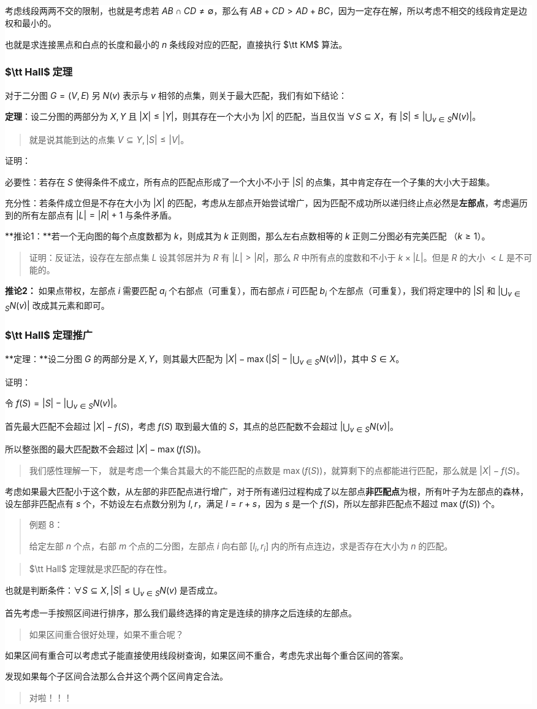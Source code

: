 考虑线段两两不交的限制，也就是考虑若 $AB \cap CD \neq \emptyset$，那么有 $AB+ CD > AD + BC$，因为一定存在解，所以考虑不相交的线段肯定是边权和最小的。

也就是求连接黑点和白点的长度和最小的 $n$ 条线段对应的匹配，直接执行 $\tt KM$ 算法。

### $\tt Hall$ 定理

对于二分图 $G = (V, E)$ 另 $N(v)$ 表示与 $v$ 相邻的点集，则关于最大匹配，我们有如下结论：

**定理**：设二分图的两部分为 $X, Y$ 且 $|X| \le |Y|$，则其存在一个大小为 $|X|$ 的匹配，当且仅当 $\forall S \subseteq X$，有 $|S| \le |\bigcup_{v \in S} N(v)|$。

> 就是说其能到达的点集 $V \subseteq Y, |S| \le |V|$。

证明：

必要性：若存在 $S$ 使得条件不成立，所有点的匹配点形成了一个大小不小于 $|S|$ 的点集，其中肯定存在一个子集的大小大于超集。

充分性：若条件成立但是不存在大小为 $|X|$ 的匹配，考虑从左部点开始尝试增广，因为匹配不成功所以递归终止点必然是**左部点**，考虑遍历到的所有左部点有 $|L|= |R| + 1$ 与条件矛盾。

**推论1：**若一个无向图的每个点度数都为 $k$，则成其为 $k$ 正则图，那么左右点数相等的 $k$ 正则二分图必有完美匹配 （$k \ge 1$）。

> 证明：反证法，设存在左部点集 $L$ 设其邻居并为 $R$ 有 $|L| > |R|$，那么 $R$ 中所有点的度数和不小于 $k \times |L|$。但是 $R$ 的大小 $< L$ 是不可能的。

**推论2：** 如果点带权，左部点 $i$ 需要匹配 $a_i$ 个右部点（可重复），而右部点 $i$ 可匹配 $b_i$ 个左部点（可重复），我们将定理中的 $|S|$ 和 $|\bigcup_{v \in S} N(v)|$ 改成其元素和即可。

### $\tt Hall$ 定理推广

**定理：**设二分图 $G$ 的两部分是 $X,Y$，则其最大匹配为 $|X| - \max(|S| - |\bigcup_{v \in S} N(v)|)$，其中 $S \in X$。

证明：

令 $f(S) = |S| - |\bigcup_{v \in S}N(v)|$。

首先最大匹配不会超过 $|X| - f(S)$，考虑 $f(S)$ 取到最大值的 $S$，其点的总匹配数不会超过 $|\bigcup_{v \in S} N(v)|$。

所以整张图的最大匹配数不会超过 $|X| - \max(f(S))$。

> 我们感性理解一下， 就是考虑一个集合其最大的不能匹配的点数是 $\max(f(S))$，就算剩下的点都能进行匹配，那么就是 $|X| - f(S)$。

考虑如果最大匹配小于这个数，从左部的非匹配点进行增广，对于所有递归过程构成了以左部点**非匹配点**为根，所有叶子为左部点的森林，设左部非匹配点有 $s$ 个，不妨设左右点数分别为 $l, r$，满足 $l = r + s$，因为 $s$ 是一个 $f(S)$，所以左部非匹配点不超过 $\max(f(S))$ 个。

> 例题 $8$：
>
> 给定左部 $n$ 个点，右部 $m$ 个点的二分图，左部点 $i$ 向右部 $[l_i, r_i]$ 内的所有点连边，求是否存在大小为 $n$ 的匹配。

> $\tt Hall$ 定理就是求匹配的存在性。

也就是判断条件：$\forall S \subseteq X, |S| \le \bigcup_{v \in S} N(v)$ 是否成立。

首先考虑一手按照区间进行排序，那么我们最终选择的肯定是连续的排序之后连续的左部点。

> 如果区间重合很好处理，如果不重合呢？

如果区间有重合可以考虑式子能直接使用线段树查询，如果区间不重合，考虑先求出每个重合区间的答案。

发现如果每个子区间合法那么合并这个两个区间肯定合法。

> 对啦！！！
